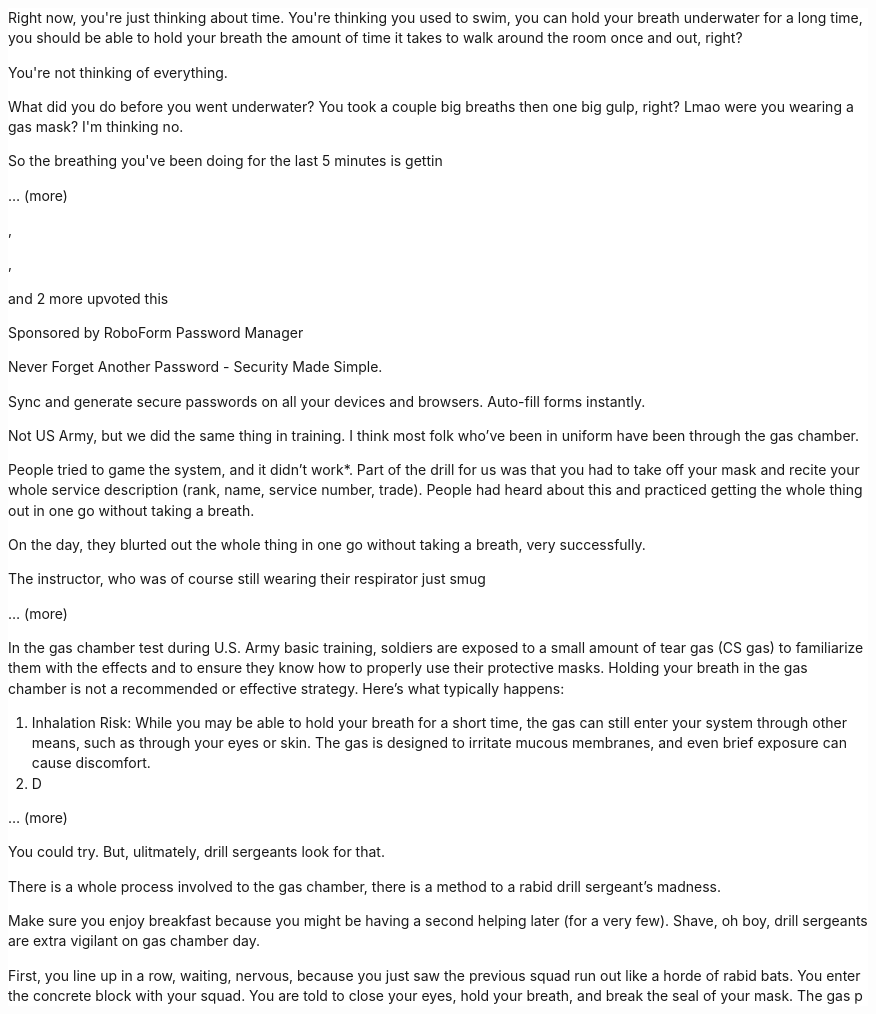 Right now, you're just thinking about time. You're thinking you used to swim, you can hold your breath underwater for a long time, you should be able to hold your breath the amount of time it takes to walk around the room once and out, right?

You're not thinking of everything.

What did you do before you went underwater? You took a couple big breaths then one big gulp, right? Lmao were you wearing a gas mask? I'm thinking no.

So the breathing you've been doing for the last 5 minutes is gettin

… (more)

,

,

and 2 more upvoted this

Sponsored by RoboForm Password Manager

Never Forget Another Password - Security Made Simple.

Sync and generate secure passwords on all your devices and browsers. Auto-fill forms instantly.

Not US Army, but we did the same thing in training. I think most folk who’ve been in uniform have been through the gas chamber.

People tried to game the system, and it didn’t work\*. Part of the drill for us was that you had to take off your mask and recite your whole service description (rank, name, service number, trade). People had heard about this and practiced getting the whole thing out in one go without taking a breath.

On the day, they blurted out the whole thing in one go without taking a breath, very successfully.

The instructor, who was of course still wearing their respirator just smug

… (more)

In the gas chamber test during U.S. Army basic training, soldiers are exposed to a small amount of tear gas (CS gas) to familiarize them with the effects and to ensure they know how to properly use their protective masks. Holding your breath in the gas chamber is not a recommended or effective strategy. Here’s what typically happens:

1. Inhalation Risk: While you may be able to hold your breath for a short time, the gas can still enter your system through other means, such as through your eyes or skin. The gas is designed to irritate mucous membranes, and even brief exposure can cause discomfort.
2. D

… (more)

You could try. But, ulitmately, drill sergeants look for that.

There is a whole process involved to the gas chamber, there is a method to a rabid drill sergeant’s madness.

Make sure you enjoy breakfast because you might be having a second helping later (for a very few). Shave, oh boy, drill sergeants are extra vigilant on gas chamber day.

First, you line up in a row, waiting, nervous, because you just saw the previous squad run out like a horde of rabid bats. You enter the concrete block with your squad. You are told to close your eyes, hold your breath, and break the seal of your mask. The gas p
